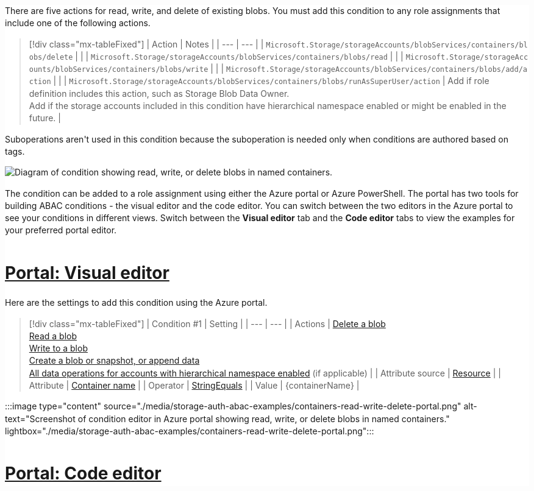 There are five actions for read, write, and delete of existing blobs. You must add this condition to any role assignments that include one of the following actions.

> [!div class="mx-tableFixed"]
> | Action | Notes |
> | --- | --- |
> | `Microsoft.Storage/storageAccounts/blobServices/containers/blobs/delete` |  |
> | `Microsoft.Storage/storageAccounts/blobServices/containers/blobs/read` |  |
> | `Microsoft.Storage/storageAccounts/blobServices/containers/blobs/write` |  |
> | `Microsoft.Storage/storageAccounts/blobServices/containers/blobs/add/action` |  |
> | `Microsoft.Storage/storageAccounts/blobServices/containers/blobs/runAsSuperUser/action` | Add if role definition includes this action, such as Storage Blob Data Owner.<br/>Add if the storage accounts included in this condition have hierarchical namespace enabled or might be enabled in the future. |

Suboperations aren't used in this condition because the suboperation is needed only when conditions are authored based on tags.

![Diagram of condition showing read, write, or delete blobs in named containers.](./media/storage-auth-abac-examples/containers-read-write-delete.png)

The condition can be added to a role assignment using either the Azure portal or Azure PowerShell. The portal has two tools for building ABAC conditions - the visual editor and the code editor. You can switch between the two editors in the Azure portal to see your conditions in different views. Switch between the **Visual editor** tab and the **Code editor** tabs to view the examples for your preferred portal editor.

# [Portal: Visual editor](#tab/portal-visual-editor)

Here are the settings to add this condition using the Azure portal.

> [!div class="mx-tableFixed"]
> | Condition #1 | Setting |
> | --- | --- |
> | Actions | [Delete a blob](storage-auth-abac-attributes.md#delete-a-blob)<br/>[Read a blob](storage-auth-abac-attributes.md#read-a-blob)<br/>[Write to a blob](storage-auth-abac-attributes.md#write-to-a-blob)<br/>[Create a blob or snapshot, or append data](storage-auth-abac-attributes.md#create-a-blob-or-snapshot-or-append-data)<br/>[All data operations for accounts with hierarchical namespace enabled](storage-auth-abac-attributes.md#all-data-operations-for-accounts-with-hierarchical-namespace-enabled) (if applicable) |
> | Attribute source | [Resource](../../role-based-access-control/conditions-format.md#resource-attributes) |
> | Attribute | [Container name](storage-auth-abac-attributes.md#container-name) |
> | Operator | [StringEquals](../../role-based-access-control/conditions-format.md#stringequals) |
> | Value | {containerName} |

:::image type="content" source="./media/storage-auth-abac-examples/containers-read-write-delete-portal.png" alt-text="Screenshot of condition editor in Azure portal showing read, write, or delete blobs in named containers." lightbox="./media/storage-auth-abac-examples/containers-read-write-delete-portal.png":::

# [Portal: Code editor](#tab/portal-code-editor)
